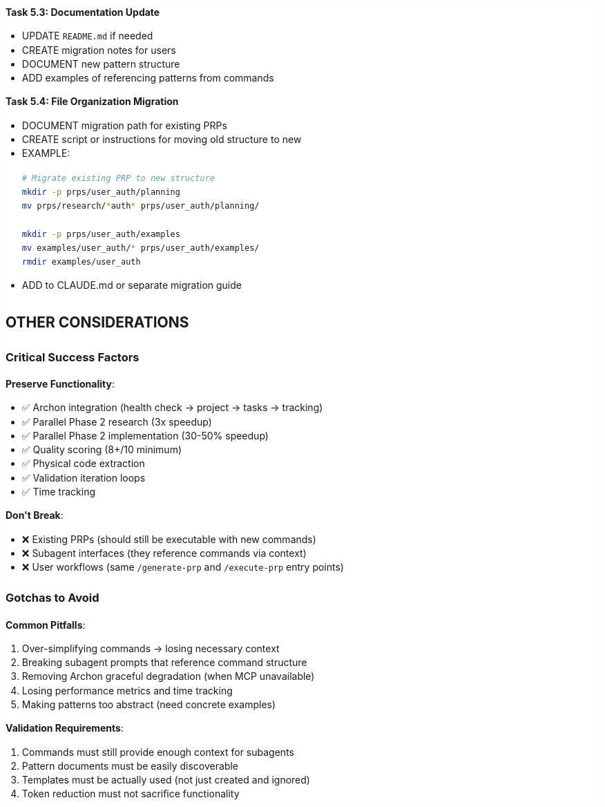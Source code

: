 **Task 5.3: Documentation Update**
- UPDATE `README.md` if needed
- CREATE migration notes for users
- DOCUMENT new pattern structure
- ADD examples of referencing patterns from commands

**Task 5.4: File Organization Migration**
- DOCUMENT migration path for existing PRPs
- CREATE script or instructions for moving old structure to new
- EXAMPLE:
  ```bash
  # Migrate existing PRP to new structure
  mkdir -p prps/user_auth/planning
  mv prps/research/*auth* prps/user_auth/planning/

  mkdir -p prps/user_auth/examples
  mv examples/user_auth/* prps/user_auth/examples/
  rmdir examples/user_auth
  ```
- ADD to CLAUDE.md or separate migration guide

## OTHER CONSIDERATIONS

### Critical Success Factors

**Preserve Functionality**:
- ✅ Archon integration (health check → project → tasks → tracking)
- ✅ Parallel Phase 2 research (3x speedup)
- ✅ Parallel Phase 2 implementation (30-50% speedup)
- ✅ Quality scoring (8+/10 minimum)
- ✅ Physical code extraction
- ✅ Validation iteration loops
- ✅ Time tracking

**Don't Break**:
- ❌ Existing PRPs (should still be executable with new commands)
- ❌ Subagent interfaces (they reference commands via context)
- ❌ User workflows (same `/generate-prp` and `/execute-prp` entry points)

### Gotchas to Avoid

**Common Pitfalls**:
1. Over-simplifying commands → losing necessary context
2. Breaking subagent prompts that reference command structure
3. Removing Archon graceful degradation (when MCP unavailable)
4. Losing performance metrics and time tracking
5. Making patterns too abstract (need concrete examples)

**Validation Requirements**:
1. Commands must still provide enough context for subagents
2. Pattern documents must be easily discoverable
3. Templates must be actually used (not just created and ignored)
4. Token reduction must not sacrifice functionality
